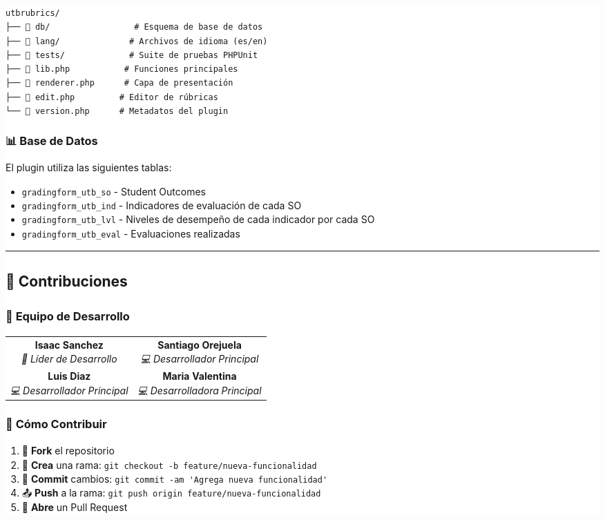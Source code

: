 ```
utbrubrics/
├── 📁 db/                 # Esquema de base de datos
├── 📁 lang/              # Archivos de idioma (es/en)
├── 📁 tests/             # Suite de pruebas PHPUnit
├── 📄 lib.php           # Funciones principales
├── 📄 renderer.php      # Capa de presentación
├── 📄 edit.php         # Editor de rúbricas
└── 📄 version.php      # Metadatos del plugin
```

### 📊 **Base de Datos**

El plugin utiliza las siguientes tablas:

- `gradingform_utb_so` - Student Outcomes
- `gradingform_utb_ind` - Indicadores de evaluación de cada SO
- `gradingform_utb_lvl` - Niveles de desempeño de cada indicador por cada SO
- `gradingform_utb_eval` - Evaluaciones realizadas

---

## 🤝 Contribuciones

### 👥 **Equipo de Desarrollo**

<table align="center">
<tr>
  <td align="center">
    <b>Isaac Sanchez</b><br/>
    <i>🚀 Líder de Desarrollo</i><br/>
  </td>
  <td align="center">
    <b>Santiago Orejuela</b><br/>
    <i>💻 Desarrollador Principal</i><br/>
  </td>
</tr>
<tr>
  <td align="center">
    <b>Luis Diaz</b><br/>
    <i>💻 Desarrollador Principal</i><br/>
  </td>
  <td align="center">
    <b>Maria Valentina</b><br/>
    <i>💻 Desarrolladora Principal</i><br/>
  </td>
</tr>
</table>

### 🔧 **Cómo Contribuir**

1. 🍴 **Fork** el repositorio
2. 🌿 **Crea** una rama: `git checkout -b feature/nueva-funcionalidad`
3. 💾 **Commit** cambios: `git commit -am 'Agrega nueva funcionalidad'`
4. 📤 **Push** a la rama: `git push origin feature/nueva-funcionalidad`
5. 🎯 **Abre** un Pull Request
